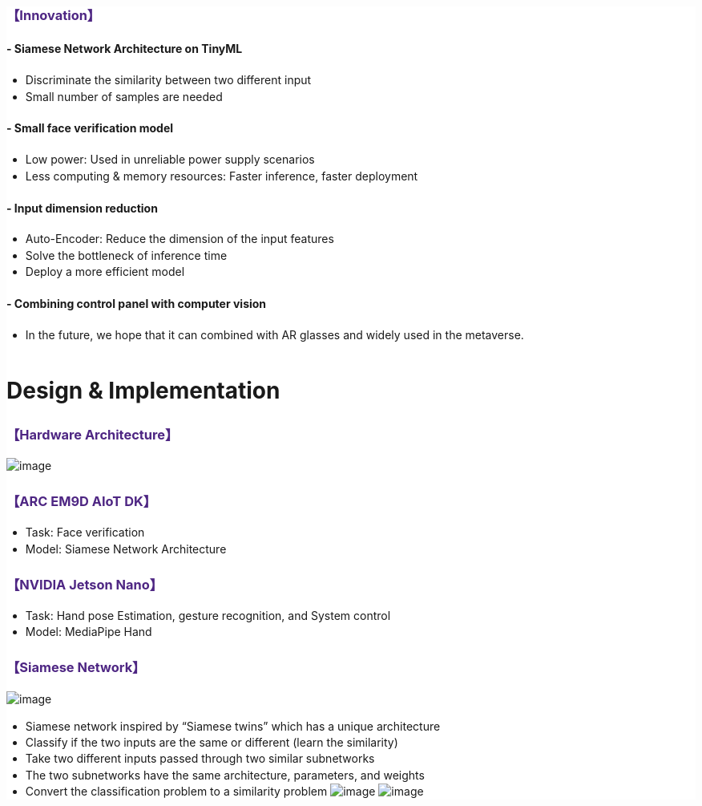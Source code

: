 


### <font color="#4E2683">【Innovation】</font>
#### - Siamese Network Architecture on TinyML
 - Discriminate the similarity between two different input
 - Small number of samples are needed

#### - Small face verification model
 - Low power: Used in unreliable power supply scenarios 
 - Less computing & memory resources: Faster inference, faster deployment

#### - Input dimension reduction 
 - Auto-Encoder: Reduce the dimension of the input features
 - Solve the bottleneck of inference time
 - Deploy a more efficient model

####  - Combining control panel with computer vision
 - In the future, we hope that it can combined with AR glasses and widely used in the metaverse.


# Design & Implementation
### <font color="#4E2683">【Hardware Architecture】 </font>


![image](https://user-images.githubusercontent.com/96005167/181218301-72d60ad7-74b0-492b-9ca0-9ec74bff7b87.png)

### <font color="#4E2683">【ARC EM9D AIoT DK】 </font>
* Task: Face verification 
* Model: Siamese Network Architecture


### <font color="#4E2683">【NVIDIA Jetson Nano】</font>
* Task: Hand pose Estimation, gesture recognition, and System control
* Model: MediaPipe Hand


### <font color="#4E2683">【Siamese Network】</font>
![image](https://user-images.githubusercontent.com/96005167/181220508-c1eff71a-083a-47f6-b595-6f56e73e2a1c.png)

*  Siamese network inspired by “Siamese twins” which has a unique architecture
*  Classify if the two inputs are the same or different (learn the similarity)
*  Take two different inputs passed through two similar subnetworks 
*  The two subnetworks have the same architecture, parameters, and weights
*  Convert the classification problem to a similarity problem
![image](https://user-images.githubusercontent.com/96005167/181219965-f150b460-23c9-411d-9a29-7fdb2f0d623c.png)
![image](https://user-images.githubusercontent.com/96005167/181219585-53201978-c137-4b31-b75f-0ced7139e13f.png)


